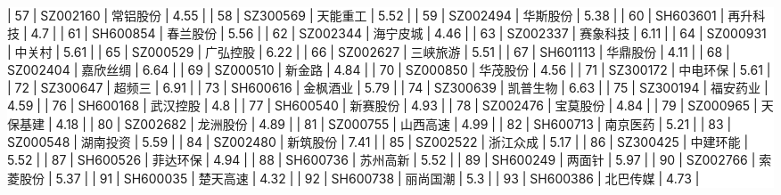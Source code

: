 |     57 | SZ002160 | 常铝股份 |     4.55 |
|     58 | SZ300569 | 天能重工 |     5.52 |
|     59 | SZ002494 | 华斯股份 |     5.38 |
|     60 | SH603601 | 再升科技 |     4.7  |
|     61 | SH600854 | 春兰股份 |     5.56 |
|     62 | SZ002344 | 海宁皮城 |     4.46 |
|     63 | SZ002337 | 赛象科技 |     6.11 |
|     64 | SZ000931 | 中关村   |     5.61 |
|     65 | SZ000529 | 广弘控股 |     6.22 |
|     66 | SZ002627 | 三峡旅游 |     5.51 |
|     67 | SH601113 | 华鼎股份 |     4.11 |
|     68 | SZ002404 | 嘉欣丝绸 |     6.64 |
|     69 | SZ000510 | 新金路   |     4.84 |
|     70 | SZ000850 | 华茂股份 |     4.56 |
|     71 | SZ300172 | 中电环保 |     5.61 |
|     72 | SZ300647 | 超频三   |     6.91 |
|     73 | SH600616 | 金枫酒业 |     5.79 |
|     74 | SZ300639 | 凯普生物 |     6.63 |
|     75 | SZ300194 | 福安药业 |     4.59 |
|     76 | SH600168 | 武汉控股 |     4.8  |
|     77 | SH600540 | 新赛股份 |     4.93 |
|     78 | SZ002476 | 宝莫股份 |     4.84 |
|     79 | SZ000965 | 天保基建 |     4.18 |
|     80 | SZ002682 | 龙洲股份 |     4.89 |
|     81 | SZ000755 | 山西高速 |     4.99 |
|     82 | SH600713 | 南京医药 |     5.21 |
|     83 | SZ000548 | 湖南投资 |     5.59 |
|     84 | SZ002480 | 新筑股份 |     7.41 |
|     85 | SZ002522 | 浙江众成 |     5.17 |
|     86 | SZ300425 | 中建环能 |     5.52 |
|     87 | SH600526 | 菲达环保 |     4.94 |
|     88 | SH600736 | 苏州高新 |     5.52 |
|     89 | SH600249 | 两面针   |     5.97 |
|     90 | SZ002766 | 索菱股份 |     5.37 |
|     91 | SH600035 | 楚天高速 |     4.32 |
|     92 | SH600738 | 丽尚国潮 |     5.3  |
|     93 | SH600386 | 北巴传媒 |     4.73 |